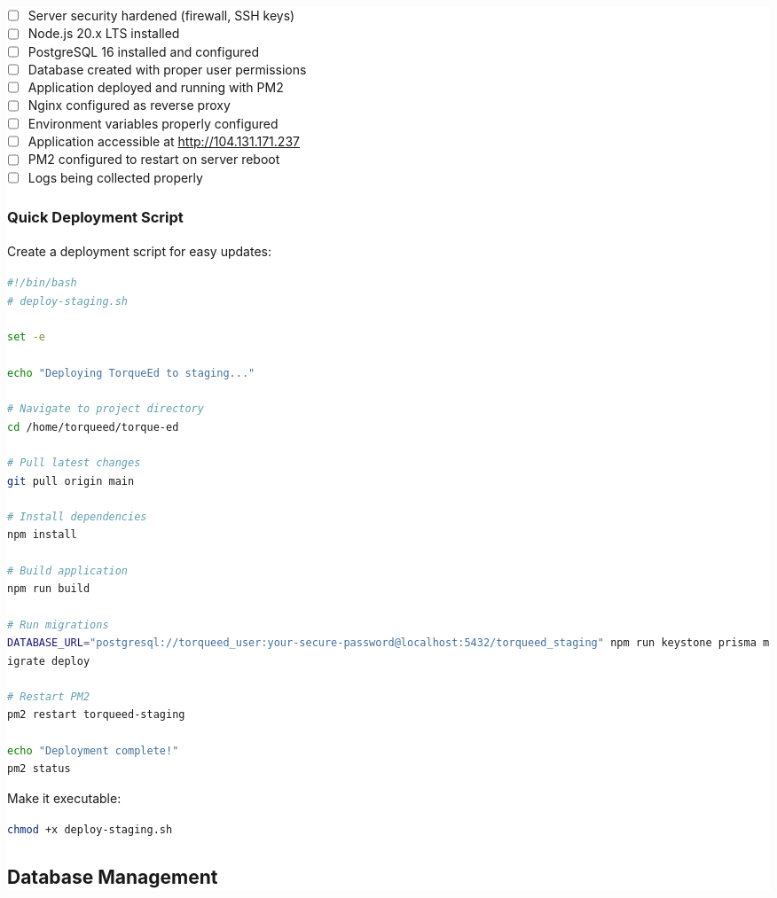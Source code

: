 - [ ] Server security hardened (firewall, SSH keys)
- [ ] Node.js 20.x LTS installed
- [ ] PostgreSQL 16 installed and configured
- [ ] Database created with proper user permissions
- [ ] Application deployed and running with PM2
- [ ] Nginx configured as reverse proxy
- [ ] Environment variables properly configured
- [ ] Application accessible at http://104.131.171.237
- [ ] PM2 configured to restart on server reboot
- [ ] Logs being collected properly

### Quick Deployment Script

Create a deployment script for easy updates:

```bash
#!/bin/bash
# deploy-staging.sh

set -e

echo "Deploying TorqueEd to staging..."

# Navigate to project directory
cd /home/torqueed/torque-ed

# Pull latest changes
git pull origin main

# Install dependencies
npm install

# Build application
npm run build

# Run migrations
DATABASE_URL="postgresql://torqueed_user:your-secure-password@localhost:5432/torqueed_staging" npm run keystone prisma migrate deploy

# Restart PM2
pm2 restart torqueed-staging

echo "Deployment complete!"
pm2 status
```

Make it executable:
```bash
chmod +x deploy-staging.sh
```

## Database Management
